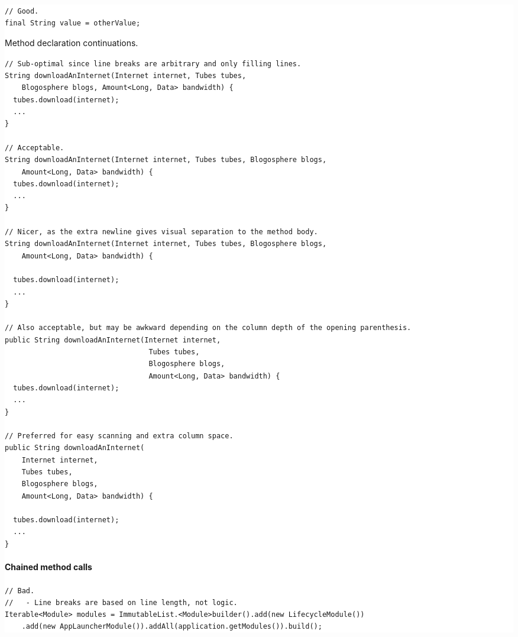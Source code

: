     // Good.
    final String value = otherValue;
    

Method declaration continuations.

    
    
    // Sub-optimal since line breaks are arbitrary and only filling lines.
    String downloadAnInternet(Internet internet, Tubes tubes,
        Blogosphere blogs, Amount<Long, Data> bandwidth) {
      tubes.download(internet);
      ...
    }
    
    // Acceptable.
    String downloadAnInternet(Internet internet, Tubes tubes, Blogosphere blogs,
        Amount<Long, Data> bandwidth) {
      tubes.download(internet);
      ...
    }
    
    // Nicer, as the extra newline gives visual separation to the method body.
    String downloadAnInternet(Internet internet, Tubes tubes, Blogosphere blogs,
        Amount<Long, Data> bandwidth) {
    
      tubes.download(internet);
      ...
    }
    
    // Also acceptable, but may be awkward depending on the column depth of the opening parenthesis.
    public String downloadAnInternet(Internet internet,
                                      Tubes tubes,
                                      Blogosphere blogs,
                                      Amount<Long, Data> bandwidth) {
      tubes.download(internet);
      ...
    }
    
    // Preferred for easy scanning and extra column space.
    public String downloadAnInternet(
        Internet internet,
        Tubes tubes,
        Blogosphere blogs,
        Amount<Long, Data> bandwidth) {
    
      tubes.download(internet);
      ...
    }
    

#### Chained method calls

    
    
    // Bad.
    //   - Line breaks are based on line length, not logic.
    Iterable<Module> modules = ImmutableList.<Module>builder().add(new LifecycleModule())
        .add(new AppLauncherModule()).addAll(application.getModules()).build();
    